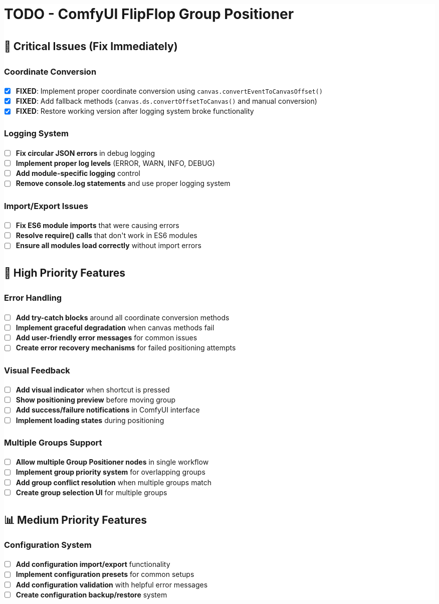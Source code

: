 # TODO - ComfyUI FlipFlop Group Positioner

## 🚨 Critical Issues (Fix Immediately)

### Coordinate Conversion
- [x] **FIXED**: Implement proper coordinate conversion using `canvas.convertEventToCanvasOffset()`
- [x] **FIXED**: Add fallback methods (`canvas.ds.convertOffsetToCanvas()` and manual conversion)
- [x] **FIXED**: Restore working version after logging system broke functionality

### Logging System
- [ ] **Fix circular JSON errors** in debug logging
- [ ] **Implement proper log levels** (ERROR, WARN, INFO, DEBUG)
- [ ] **Add module-specific logging** control
- [ ] **Remove console.log statements** and use proper logging system

### Import/Export Issues
- [ ] **Fix ES6 module imports** that were causing errors
- [ ] **Resolve require() calls** that don't work in ES6 modules
- [ ] **Ensure all modules load correctly** without import errors

## 🔧 High Priority Features

### Error Handling
- [ ] **Add try-catch blocks** around all coordinate conversion methods
- [ ] **Implement graceful degradation** when canvas methods fail
- [ ] **Add user-friendly error messages** for common issues
- [ ] **Create error recovery mechanisms** for failed positioning attempts

### Visual Feedback
- [ ] **Add visual indicator** when shortcut is pressed
- [ ] **Show positioning preview** before moving group
- [ ] **Add success/failure notifications** in ComfyUI interface
- [ ] **Implement loading states** during positioning

### Multiple Groups Support
- [ ] **Allow multiple Group Positioner nodes** in single workflow
- [ ] **Implement group priority system** for overlapping groups
- [ ] **Add group conflict resolution** when multiple groups match
- [ ] **Create group selection UI** for multiple groups

## 📊 Medium Priority Features

### Configuration System
- [ ] **Add configuration import/export** functionality
- [ ] **Implement configuration presets** for common setups
- [ ] **Add configuration validation** with helpful error messages
- [ ] **Create configuration backup/restore** system
